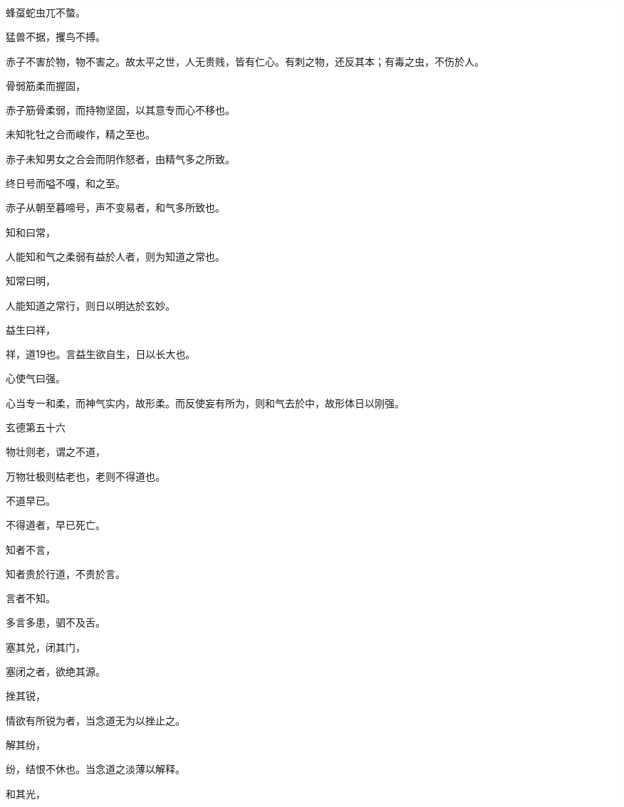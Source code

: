 蜂虿蛇虫兀不螫。  

猛兽不据，攫鸟不搏。  

赤子不害於物，物不害之。故太平之世，人无贵贱，皆有仁心。有刺之物，还反其本；有毒之虫，不伤於人。  

骨弱筋柔而握固，  

赤子筋骨柔弱，而持物坚固，以其意专而心不移也。  

未知牝牡之合而峻作，精之至也。  

赤子未知男女之合会而阴作怒者，由精气多之所致。  

终日号而嗌不嘎，和之至。  

赤子从朝至暮啼号，声不变易者，和气多所致也。  

知和曰常，  

人能知和气之柔弱有益於人者，则为知道之常也。  

知常曰明，  

人能知道之常行，则日以明达於玄妙。  

益生曰祥，  

祥，道19也。言益生欲自生，日以长大也。  

心使气曰强。  

心当专一和柔，而神气实内，故形柔。而反使妄有所为，则和气去於中，故形体日以刚强。  

玄德第五十六  

物壮则老，谓之不道，  

万物壮极则枯老也，老则不得道也。  

不道早已。  

不得道者，早已死亡。  

知者不言，  

知者贵於行道，不贵於言。  

言者不知。  

多言多患，驷不及舌。  

塞其兑，闭其门，  

塞闭之者，欲绝其源。  

挫其锐，  

情欲有所锐为者，当念道无为以挫止之。  

解其纷，  

纷，结恨不休也。当念道之淡薄以解释。  

和其光，  

